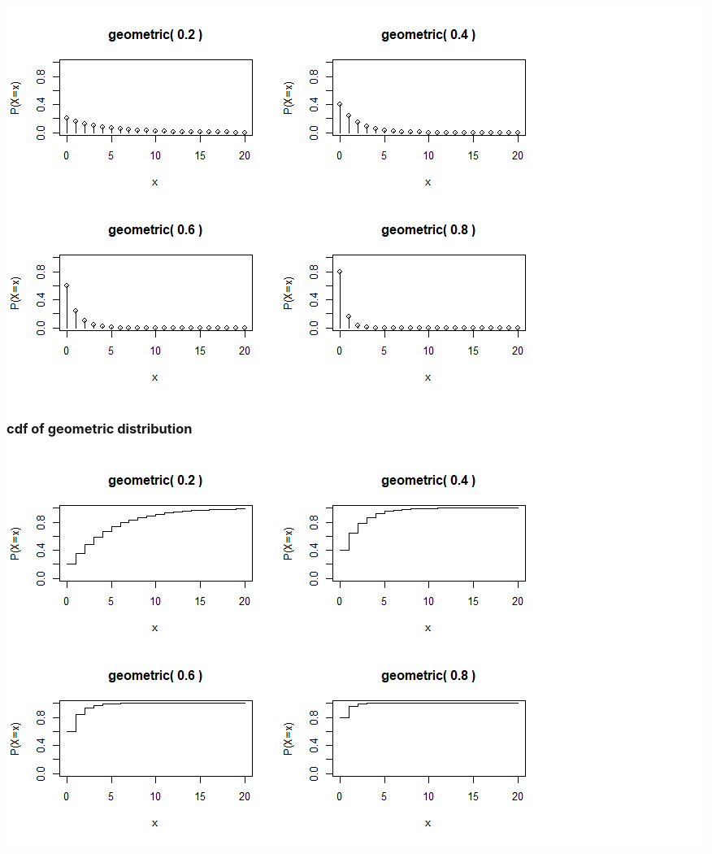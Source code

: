 ![](09.Discrete_random_variable_files/figure-markdown_github/unnamed-chunk-15-1.png)

### cdf of geometric distribution

![](09.Discrete_random_variable_files/figure-markdown_github/unnamed-chunk-16-1.png)
